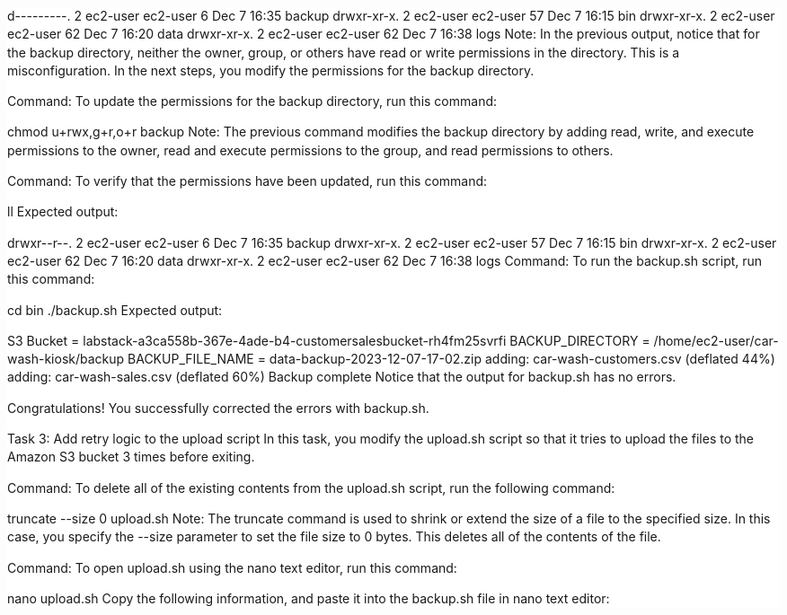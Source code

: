 
d---------. 2 ec2-user ec2-user  6 Dec  7 16:35 backup
drwxr-xr-x. 2 ec2-user ec2-user 57 Dec  7 16:15 bin
drwxr-xr-x. 2 ec2-user ec2-user 62 Dec  7 16:20 data
drwxr-xr-x. 2 ec2-user ec2-user 62 Dec  7 16:38 logs
 Note: In the previous output, notice that for the backup directory, neither the owner, group, or others have read or write permissions in the directory. This is a misconfiguration. In the next steps, you modify the permissions for the backup directory.

 Command: To update the permissions for the backup directory, run this command:

chmod u+rwx,g+r,o+r backup
 Note: The previous command modifies the backup directory by adding read, write, and execute permissions to the owner, read and execute permissions to the group, and read permissions to others.

 Command: To verify that the permissions have been updated, run this command:

ll
 Expected output:


drwxr--r--. 2 ec2-user ec2-user  6 Dec  7 16:35 backup
drwxr-xr-x. 2 ec2-user ec2-user 57 Dec  7 16:15 bin
drwxr-xr-x. 2 ec2-user ec2-user 62 Dec  7 16:20 data
drwxr-xr-x. 2 ec2-user ec2-user 62 Dec  7 16:38 logs
 Command: To run the backup.sh script, run this command:

cd bin
./backup.sh
 Expected output:


S3 Bucket = labstack-a3ca558b-367e-4ade-b4-customersalesbucket-rh4fm25svrfi
BACKUP_DIRECTORY = /home/ec2-user/car-wash-kiosk/backup
BACKUP_FILE_NAME = data-backup-2023-12-07-17-02.zip
  adding: car-wash-customers.csv (deflated 44%)
  adding: car-wash-sales.csv (deflated 60%)
Backup complete
Notice that the output for backup.sh has no errors.

 Congratulations! You successfully corrected the errors with backup.sh.

Task 3: Add retry logic to the upload script
In this task, you modify the upload.sh script so that it tries to upload the files to the Amazon S3 bucket 3 times before exiting.

 Command: To delete all of the existing contents from the upload.sh script, run the following command:

truncate --size 0 upload.sh
 Note: The truncate command is used to shrink or extend the size of a file to the specified size. In this case, you specify the --size parameter to set the file size to 0 bytes. This deletes all of the contents of the file.

 Command: To open upload.sh using the nano text editor, run this command:

nano upload.sh
Copy the following information, and paste it into the backup.sh file in nano text editor:
